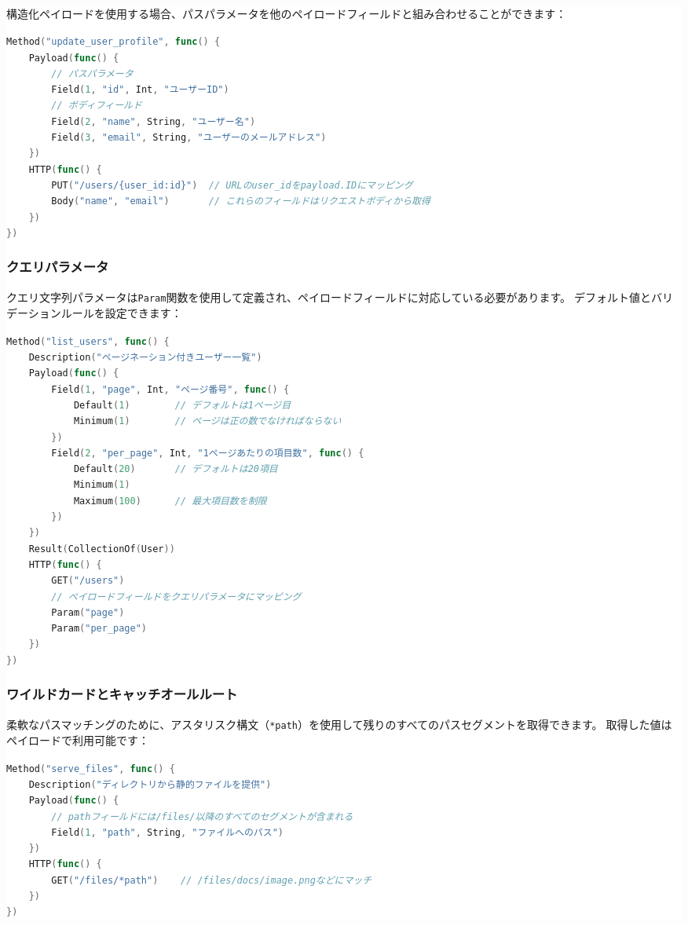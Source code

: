 構造化ペイロードを使用する場合、パスパラメータを他のペイロードフィールドと組み合わせることができます：

```go
Method("update_user_profile", func() {
    Payload(func() {
        // パスパラメータ
        Field(1, "id", Int, "ユーザーID")
        // ボディフィールド
        Field(2, "name", String, "ユーザー名")
        Field(3, "email", String, "ユーザーのメールアドレス")
    })
    HTTP(func() {
        PUT("/users/{user_id:id}")  // URLのuser_idをpayload.IDにマッピング
        Body("name", "email")       // これらのフィールドはリクエストボディから取得
    })
})
```

### クエリパラメータ

クエリ文字列パラメータは`Param`関数を使用して定義され、ペイロードフィールドに対応している必要があります。
デフォルト値とバリデーションルールを設定できます：

```go
Method("list_users", func() {
    Description("ページネーション付きユーザー一覧")
    Payload(func() {
        Field(1, "page", Int, "ページ番号", func() {
            Default(1)        // デフォルトは1ページ目
            Minimum(1)        // ページは正の数でなければならない
        })
        Field(2, "per_page", Int, "1ページあたりの項目数", func() {
            Default(20)       // デフォルトは20項目
            Minimum(1)
            Maximum(100)      // 最大項目数を制限
        })
    })
    Result(CollectionOf(User))
    HTTP(func() {
        GET("/users")
        // ペイロードフィールドをクエリパラメータにマッピング
        Param("page")
        Param("per_page")
    })
})
```

### ワイルドカードとキャッチオールルート

柔軟なパスマッチングのために、アスタリスク構文（`*path`）を使用して残りのすべてのパスセグメントを取得できます。
取得した値はペイロードで利用可能です：

```go
Method("serve_files", func() {
    Description("ディレクトリから静的ファイルを提供")
    Payload(func() {
        // pathフィールドには/files/以降のすべてのセグメントが含まれる
        Field(1, "path", String, "ファイルへのパス")
    })
    HTTP(func() {
        GET("/files/*path")    // /files/docs/image.pngなどにマッチ
    })
})
```
